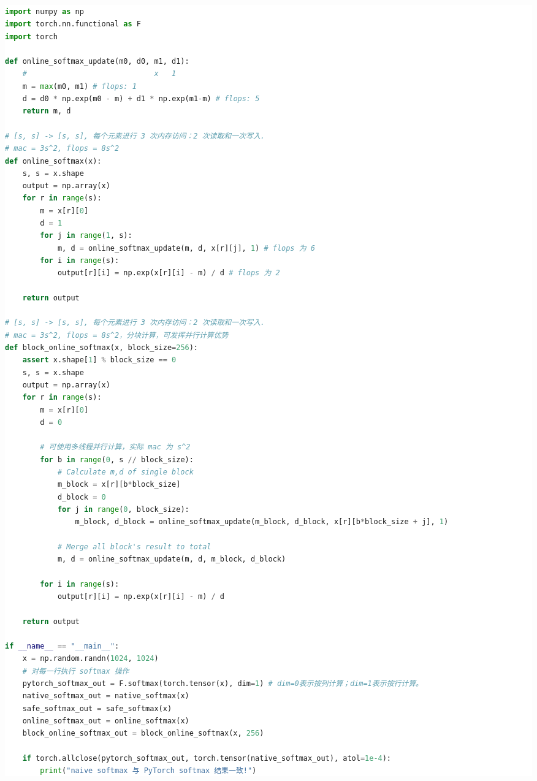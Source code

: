 ```python
import numpy as np
import torch.nn.functional as F
import torch

def online_softmax_update(m0, d0, m1, d1):
    #                             x   1
    m = max(m0, m1) # flops: 1
    d = d0 * np.exp(m0 - m) + d1 * np.exp(m1-m) # flops: 5
    return m, d

# [s, s] -> [s, s], 每个元素进行 3 次内存访问：2 次读取和一次写入.
# mac = 3s^2, flops = 8s^2 
def online_softmax(x):
    s, s = x.shape
    output = np.array(x)
    for r in range(s):
        m = x[r][0]
        d = 1
        for j in range(1, s):
            m, d = online_softmax_update(m, d, x[r][j], 1) # flops 为 6
        for i in range(s):
            output[r][i] = np.exp(x[r][i] - m) / d # flops 为 2
            
    return output

# [s, s] -> [s, s], 每个元素进行 3 次内存访问：2 次读取和一次写入. 
# mac = 3s^2, flops = 8s^2，分块计算，可发挥并行计算优势
def block_online_softmax(x, block_size=256):
    assert x.shape[1] % block_size == 0
    s, s = x.shape
    output = np.array(x)
    for r in range(s):
        m = x[r][0]
        d = 0
        
        # 可使用多线程并行计算，实际 mac 为 s^2
        for b in range(0, s // block_size):
            # Calculate m,d of single block
            m_block = x[r][b*block_size]
            d_block = 0
            for j in range(0, block_size):
                m_block, d_block = online_softmax_update(m_block, d_block, x[r][b*block_size + j], 1)
            
            # Merge all block's result to total
            m, d = online_softmax_update(m, d, m_block, d_block) 
            
        for i in range(s):
            output[r][i] = np.exp(x[r][i] - m) / d
    
    return output
     
if __name__ == "__main__":
    x = np.random.randn(1024, 1024)
    # 对每一行执行 softmax 操作
    pytorch_softmax_out = F.softmax(torch.tensor(x), dim=1) # dim=0表示按列计算；dim=1表示按行计算。
    native_softmax_out = native_softmax(x)
    safe_softmax_out = safe_softmax(x)
    online_softmax_out = online_softmax(x)
    block_online_softmax_out = block_online_softmax(x, 256)
    
    if torch.allclose(pytorch_softmax_out, torch.tensor(native_softmax_out), atol=1e-4):
        print("naive softmax 与 PyTorch softmax 结果一致!")
```